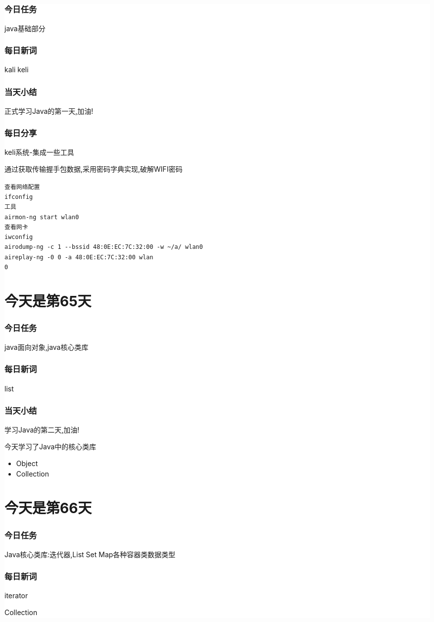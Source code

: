 ### 今日任务
java基础部分
### 每日新词
kali keli
### 当天小结
正式学习Java的第一天,加油!
### 每日分享

keli系统-集成一些工具

通过获取传输握手包数据,采用密码字典实现,破解WIFI密码

```
查看网络配置
ifconfig
工具
airmon-ng start wlan0
查看网卡
iwconfig
airodump-ng -c 1 --bssid 48:0E:EC:7C:32:00 -w ~/a/ wlan0
aireplay-ng -0 0 -a 48:0E:EC:7C:32:00 wlan
0
```

# 今天是第65天  

### 今日任务
java面向对象,java核心类库
### 每日新词
list
### 当天小结
学习Java的第二天,加油!

今天学习了Java中的核心类库

- Object
- Collection

# 今天是第66天  

### 今日任务
Java核心类库:迭代器,List Set Map各种容器类数据类型
### 每日新词

iterator

Collection
